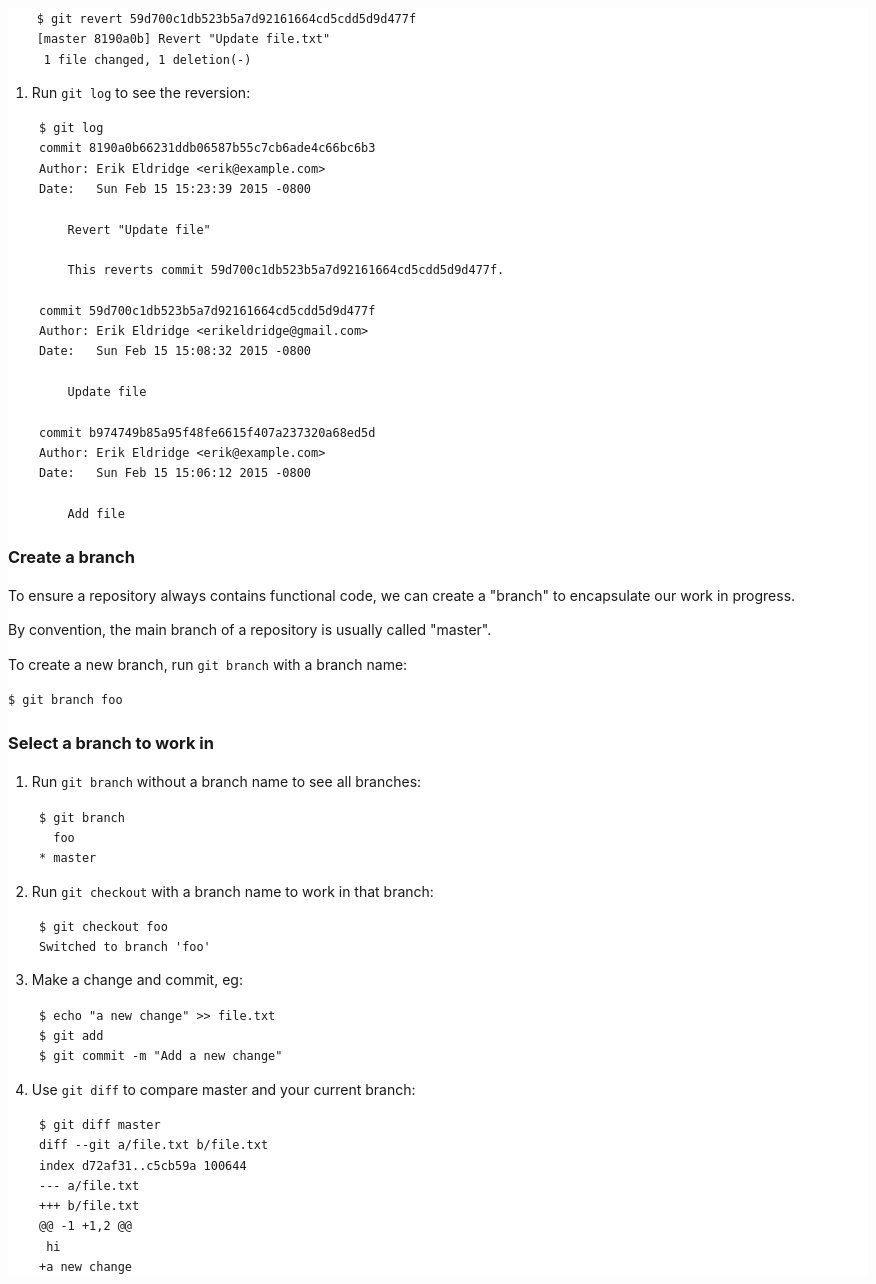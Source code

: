         $ git revert 59d700c1db523b5a7d92161664cd5cdd5d9d477f
        [master 8190a0b] Revert "Update file.txt"
         1 file changed, 1 deletion(-)

1. Run `git log` to see the reversion:

        $ git log
        commit 8190a0b66231ddb06587b55c7cb6ade4c66bc6b3
        Author: Erik Eldridge <erik@example.com>
        Date:   Sun Feb 15 15:23:39 2015 -0800
    
            Revert "Update file"
            
            This reverts commit 59d700c1db523b5a7d92161664cd5cdd5d9d477f.
    
        commit 59d700c1db523b5a7d92161664cd5cdd5d9d477f
        Author: Erik Eldridge <erikeldridge@gmail.com>
        Date:   Sun Feb 15 15:08:32 2015 -0800
    
            Update file
    
        commit b974749b85a95f48fe6615f407a237320a68ed5d
        Author: Erik Eldridge <erik@example.com>
        Date:   Sun Feb 15 15:06:12 2015 -0800
    
            Add file

### Create a branch

To ensure a repository always contains functional code, we can create a "branch" to encapsulate our work in progress.

By convention, the main branch of a repository is usually called "master".

To create a new branch, run `git branch` with a branch name:

    $ git branch foo

### Select a branch to work in

1. Run `git branch` without a branch name to see all branches:

        $ git branch
          foo
        * master

1. Run `git checkout` with a branch name to work in that branch:

        $ git checkout foo
        Switched to branch 'foo'

1. Make a change and commit, eg:

        $ echo "a new change" >> file.txt
        $ git add
        $ git commit -m "Add a new change"

1. Use `git diff` to compare master and your current branch:

        $ git diff master
        diff --git a/file.txt b/file.txt
        index d72af31..c5cb59a 100644
        --- a/file.txt
        +++ b/file.txt
        @@ -1 +1,2 @@
         hi
        +a new change
